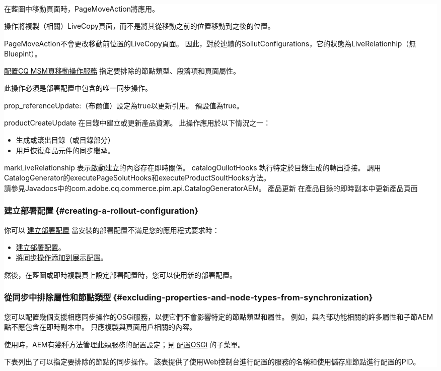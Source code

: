    <td><p>在藍圖中移動頁面時，PageMoveAction將應用。</p> <p>操作將複製（相關）LiveCopy頁面，而不是將其從移動之前的位置移動到之後的位置。</p> <p>PageMoveAction不會更改移動前位置的LiveCopy頁面。 因此，對於連續的SollutConfigurations，它的狀態為LiveRelationhip（無Bluepint）。</p> <p><a href="#excluding-properties-and-node-types-from-synchronization">配置CQ MSM頁移動操作服務</a> 指定要排除的節點類型、段落項和頁面屬性。 </p> <p>此操作必須是部署配置中包含的唯一同步操作。</p> </td>
   <td><p>prop_referenceUpdate:（布爾值）設定為true以更新引用。 預設值為true。</p> <p> </p> </td>
  </tr>
  <tr>
   <td>productCreateUpdate</td>
   <td>在目錄中建立或更新產品資源。 此操作應用於以下情況之一：
    <ul>
     <li>生成或滾出目錄（或目錄部分）</li>
     <li>用戶恢復產品元件的同步繼承。</li>
    </ul> </td>
   <td> </td>
  </tr>
  <tr>
   <td>markLiveRelationship</td>
   <td>表示啟動建立的內容存在即時關係。</td>
   <td> </td>
  </tr>
  <tr>
   <td>catalogOullotHooks</td>
   <td>執行特定於目錄生成的轉出掛接。 調用CatalogGenerator的executePageSolutHooks和executeProductSoultHooks方法。<br /> 請參見Javadocs中的com.adobe.cq.commerce.pim.api.CatalogGeneratorAEM。</td>
   <td> </td>
  </tr>
  <tr>
   <td>產品更新</td>
   <td>在產品目錄的即時副本中更新產品頁面</td>
   <td> </td>
  </tr>
 </tbody>
</table>

### 建立部署配置 {#creating-a-rollout-configuration}

你可以 [建立部署配置](/help/sites-developing/extending-msm.md#creating-a-new-rollout-configuration) 當安裝的部署配置不滿足您的應用程式要求時：

* [建立部署配置](/help/sites-developing/extending-msm.md#create-the-rollout-configuration)。
* [將同步操作添加到展示配置](/help/sites-developing/extending-msm.md#add-synchronization-actions-to-the-rollout-configuration)。

然後，在藍圖或即時複製頁上設定部署配置時，您可以使用新的部署配置。

### 從同步中排除屬性和節點類型 {#excluding-properties-and-node-types-from-synchronization}

您可以配置幾個支援相應同步操作的OSGi服務，以便它們不會影響特定的節點類型和屬性。 例如，與內部功能相關的許多屬性和子節AEM點不應包含在即時副本中。 只應複製與頁面用戶相關的內容。

使用時，AEM有幾種方法管理此類服務的配置設定；見 [配置OSGi](/help/sites-deploying/configuring-osgi.md) 的子菜單。

下表列出了可以指定要排除的節點的同步操作。 該表提供了使用Web控制台進行配置的服務的名稱和使用儲存庫節點進行配置的PID。
